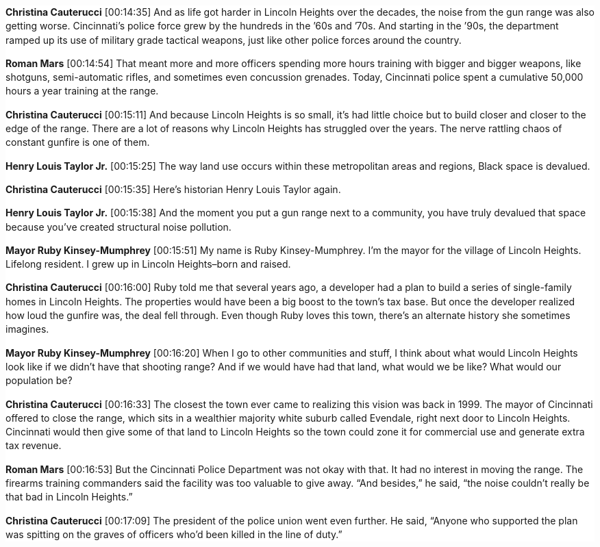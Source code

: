 **Christina Cauterucci** [00:14:35] And as life got harder in Lincoln Heights
over the decades, the noise from the gun range was also getting worse.
Cincinnati’s police force grew by the hundreds in the ’60s and ’70s. And
starting in the ’90s, the department ramped up its use of military grade
tactical weapons, just like other police forces around the country.

**Roman Mars** [00:14:54] That meant more and more officers spending more
hours training with bigger and bigger weapons, like shotguns, semi-automatic
rifles, and sometimes even concussion grenades. Today, Cincinnati police spent
a cumulative 50,000 hours a year training at the range.

**Christina Cauterucci** [00:15:11] And because Lincoln Heights is so small,
it’s had little choice but to build closer and closer to the edge of the
range. There are a lot of reasons why Lincoln Heights has struggled over the
years. The nerve rattling chaos of constant gunfire is one of them.

**Henry Louis Taylor Jr.** [00:15:25] The way land use occurs within these
metropolitan areas and regions, Black space is devalued.

**Christina Cauterucci** [00:15:35] Here’s historian Henry Louis Taylor again.

**Henry Louis Taylor Jr.** [00:15:38] And the moment you put a gun range next
to a community, you have truly devalued that space because you’ve created
structural noise pollution.

**Mayor Ruby Kinsey-Mumphrey** [00:15:51] My name is Ruby Kinsey-Mumphrey. I’m
the mayor for the village of Lincoln Heights. Lifelong resident. I grew up in
Lincoln Heights–born and raised.

**Christina Cauterucci** [00:16:00] Ruby told me that several years ago, a
developer had a plan to build a series of single-family homes in Lincoln
Heights. The properties would have been a big boost to the town’s tax base.
But once the developer realized how loud the gunfire was, the deal fell
through. Even though Ruby loves this town, there’s an alternate history she
sometimes imagines.

**Mayor Ruby Kinsey-Mumphrey** [00:16:20] When I go to other communities and
stuff, I think about what would Lincoln Heights look like if we didn’t have
that shooting range? And if we would have had that land, what would we be
like? What would our population be?

**Christina Cauterucci** [00:16:33] The closest the town ever came to
realizing this vision was back in 1999. The mayor of Cincinnati offered to
close the range, which sits in a wealthier majority white suburb called
Evendale, right next door to Lincoln Heights. Cincinnati would then give some
of that land to Lincoln Heights so the town could zone it for commercial use
and generate extra tax revenue.

**Roman Mars** [00:16:53] But the Cincinnati Police Department was not okay
with that. It had no interest in moving the range. The firearms training
commanders said the facility was too valuable to give away. “And besides,” he
said, “the noise couldn’t really be that bad in Lincoln Heights.”

**Christina Cauterucci** [00:17:09] The president of the police union went
even further. He said, “Anyone who supported the plan was spitting on the
graves of officers who’d been killed in the line of duty.”
